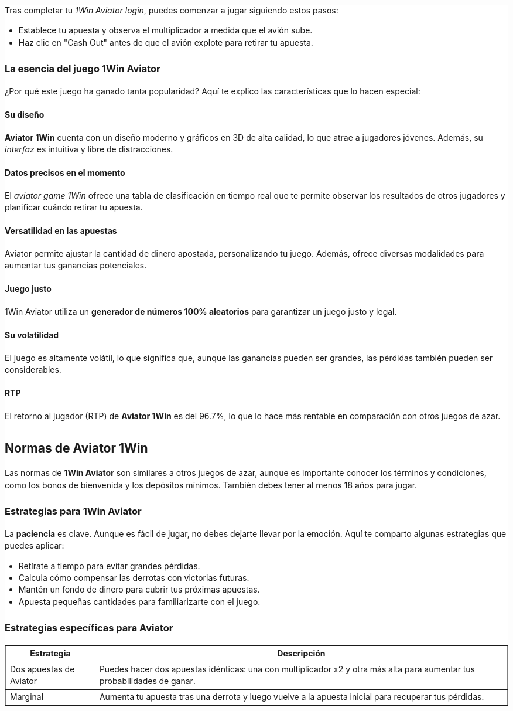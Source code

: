<p>Tras completar tu <em>1Win Aviator login</em>, puedes comenzar a jugar siguiendo estos pasos:</p>
<ul>
    <li>Establece tu apuesta y observa el multiplicador a medida que el avión sube.</li>
    <li>Haz clic en "Cash Out" antes de que el avión explote para retirar tu apuesta.</li>
</ul>

<h3>La esencia del juego 1Win Aviator</h3>
<p>¿Por qué este juego ha ganado tanta popularidad? Aquí te explico las características que lo hacen especial:</p>
<h4>Su diseño</h4>
<p><strong>Aviator 1Win</strong> cuenta con un diseño moderno y gráficos en 3D de alta calidad, lo que atrae a jugadores jóvenes. Además, su <em>interfaz</em> es intuitiva y libre de distracciones.</p>

<h4>Datos precisos en el momento</h4>
<p>El <em>aviator game 1Win</em> ofrece una tabla de clasificación en tiempo real que te permite observar los resultados de otros jugadores y planificar cuándo retirar tu apuesta.</p>

<h4>Versatilidad en las apuestas</h4>
<p>Aviator permite ajustar la cantidad de dinero apostada, personalizando tu juego. Además, ofrece diversas modalidades para aumentar tus ganancias potenciales.</p>

<h4>Juego justo</h4>
<p>1Win Aviator utiliza un <strong>generador de números 100% aleatorios</strong> para garantizar un juego justo y legal.</p>

<h4>Su volatilidad</h4>
<p>El juego es altamente volátil, lo que significa que, aunque las ganancias pueden ser grandes, las pérdidas también pueden ser considerables.</p>

<h4>RTP</h4>
<p>El retorno al jugador (RTP) de <strong>Aviator 1Win</strong> es del 96.7%, lo que lo hace más rentable en comparación con otros juegos de azar.</p>

<h2>Normas de Aviator 1Win</h2>
<p>Las normas de <strong>1Win Aviator</strong> son similares a otros juegos de azar, aunque es importante conocer los términos y condiciones, como los bonos de bienvenida y los depósitos mínimos. También debes tener al menos 18 años para jugar.</p>

<h3>Estrategias para 1Win Aviator</h3>
<p>La <strong>paciencia</strong> es clave. Aunque es fácil de jugar, no debes dejarte llevar por la emoción. Aquí te comparto algunas estrategias que puedes aplicar:</p>
<ul>
    <li>Retírate a tiempo para evitar grandes pérdidas.</li>
    <li>Calcula cómo compensar las derrotas con victorias futuras.</li>
    <li>Mantén un fondo de dinero para cubrir tus próximas apuestas.</li>
    <li>Apuesta pequeñas cantidades para familiarizarte con el juego.</li>
</ul>

<h3>Estrategias específicas para Aviator</h3>
<table border="1">
    <thead>
        <tr>
            <th>Estrategia</th>
            <th>Descripción</th>
        </tr>
    </thead>
    <tbody>
        <tr>
            <td>Dos apuestas de Aviator</td>
            <td>Puedes hacer dos apuestas idénticas: una con multiplicador x2 y otra más alta para aumentar tus probabilidades de ganar.</td>
        </tr>
        <tr>
            <td>Marginal</td>
            <td>Aumenta tu apuesta tras una derrota y luego vuelve a la apuesta inicial para recuperar tus pérdidas.</td>